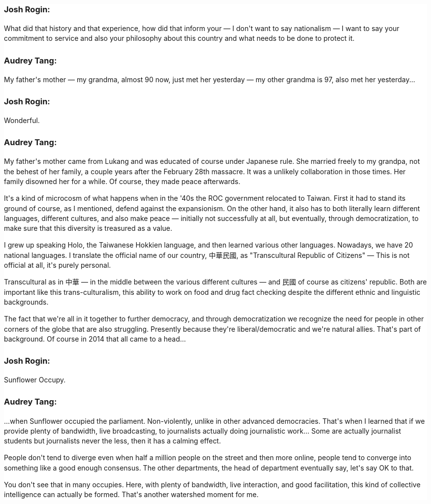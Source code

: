 ### Josh Rogin:
What did that history and that experience, how did that inform your — I don't want to say nationalism — I want to say your commitment to service and also your philosophy about this country and what needs to be done to protect it.

### Audrey Tang:
My father's mother — my grandma, almost 90 now, just met her yesterday — my other grandma is 97, also met her yesterday...

### Josh Rogin:
Wonderful.

### Audrey Tang:
My father's mother came from Lukang and was educated of course under Japanese rule. She married freely to my grandpa, not the behest of her family, a couple years after the February 28th massacre. It was a unlikely collaboration in those times. Her family disowned her for a while. Of course, they made peace afterwards.

It's a kind of microcosm of what happens when in the '40s the ROC government relocated to Taiwan. First it had to stand its ground of course, as I mentioned, defend against the expansionism. On the other hand, it also has to both literally learn different languages, different cultures, and also make peace — initially not successfully at all, but eventually, through democratization, to make sure that this diversity is treasured as a value.

I grew up speaking Holo, the Taiwanese Hokkien language, and then learned various other languages. Nowadays, we have 20 national languages. I translate the official name of our country, 中華民國, as "Transcultural Republic of Citizens" — This is not official at all, it's purely personal.

Transcultural as in 中華 — in the middle between the various different cultures — and 民國 of course as citizens' republic. Both are important like this trans-culturalism, this ability to work on food and drug fact checking despite the different ethnic and linguistic backgrounds.

The fact that we're all in it together to further democracy, and through democratization we recognize the need for people in other corners of the globe that are also struggling. Presently because they're liberal/democratic and we're natural allies. That's part of background. Of course in 2014 that all came to a head...

### Josh Rogin:
Sunflower Occupy.

### Audrey Tang:
...when Sunflower occupied the parliament. Non-violently, unlike in other advanced democracies. That's when I learned that if we provide plenty of bandwidth, live broadcasting, to journalists actually doing journalistic work... Some are actually journalist students but journalists never the less, then it has a calming effect.

People don't tend to diverge even when half a million people on the street and then more online, people tend to converge into something like a good enough consensus. The other departments, the head of department eventually say, let's say OK to that.

You don't see that in many occupies. Here, with plenty of bandwidth, live interaction, and good facilitation, this kind of collective intelligence can actually be formed. That's another watershed moment for me.

